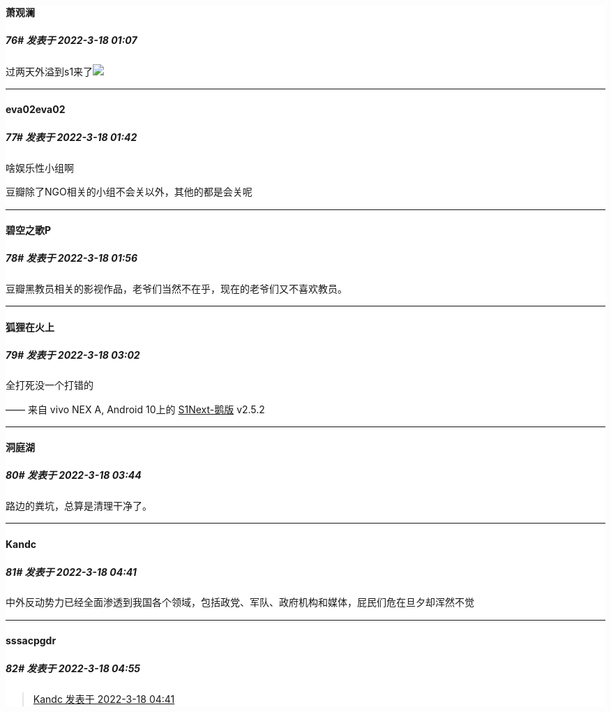 ####  萧观澜  
##### 76#       发表于 2022-3-18 01:07

过两天外溢到s1来了<img src="https://static.saraba1st.com/image/smiley/face2017/067.png" referrerpolicy="no-referrer">



*****

####  eva02eva02  
##### 77#       发表于 2022-3-18 01:42

啥娱乐性小组啊

豆瓣除了NGO相关的小组不会关以外，其他的都是会关呢



*****

####  碧空之歌P  
##### 78#       发表于 2022-3-18 01:56

豆瓣黑教员相关的影视作品，老爷们当然不在乎，现在的老爷们又不喜欢教员。

*****

####  狐狸在火上  
##### 79#       发表于 2022-3-18 03:02

全打死没一个打错的

—— 来自 vivo NEX A, Android 10上的 [S1Next-鹅版](https://github.com/ykrank/S1-Next/releases) v2.5.2

*****

####  洞庭湖  
##### 80#       发表于 2022-3-18 03:44

路边的粪坑，总算是清理干净了。

*****

####  Kandc  
##### 81#       发表于 2022-3-18 04:41

中外反动势力已经全面渗透到我国各个领域，包括政党、军队、政府机构和媒体，屁民们危在旦夕却浑然不觉

*****

####  sssacpgdr  
##### 82#       发表于 2022-3-18 04:55

<blockquote><a href="httphttps://bbs.saraba1st.com/2b/forum.php?mod=redirect&amp;goto=findpost&amp;pid=55087005&amp;ptid=2058521" target="_blank">Kandc 发表于 2022-3-18 04:41</a>
